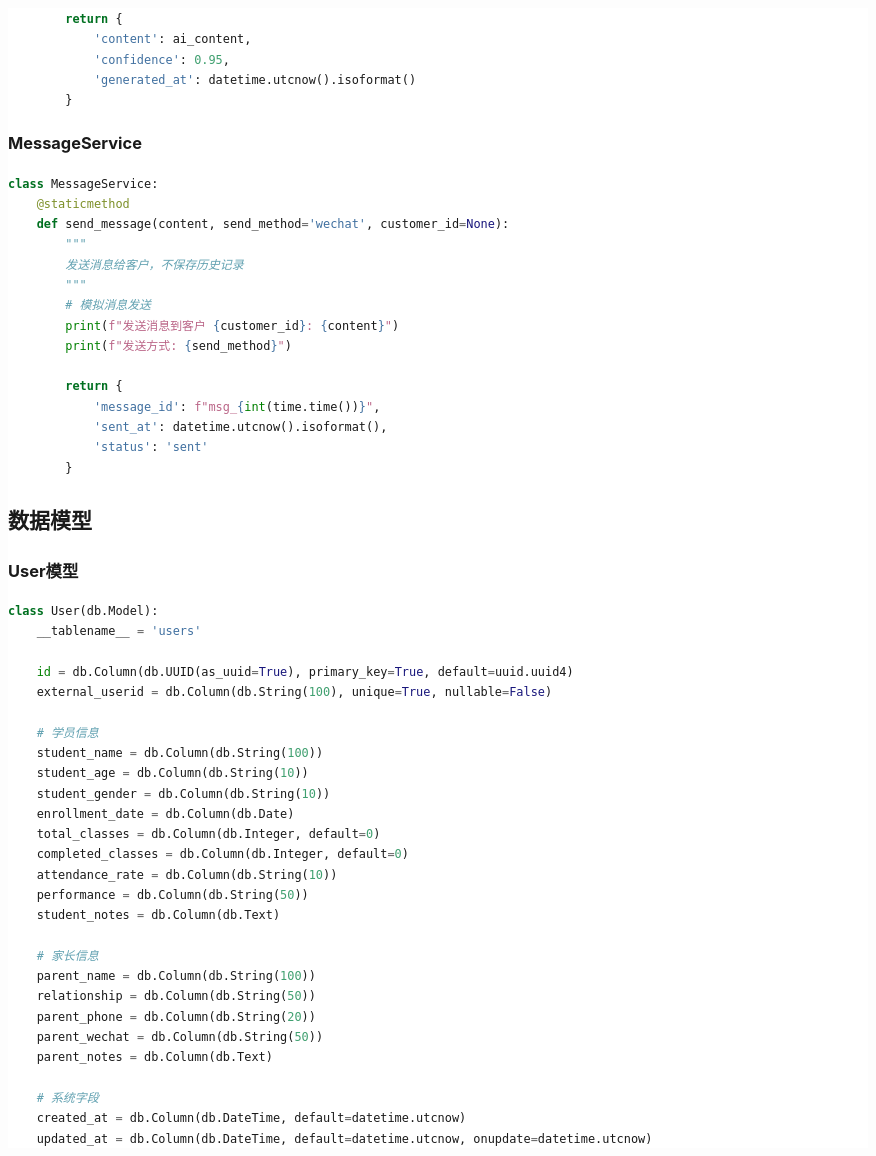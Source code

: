 ```python
        return {
            'content': ai_content,
            'confidence': 0.95,
            'generated_at': datetime.utcnow().isoformat()
        }
```

### MessageService
```python
class MessageService:
    @staticmethod
    def send_message(content, send_method='wechat', customer_id=None):
        """
        发送消息给客户，不保存历史记录
        """
        # 模拟消息发送
        print(f"发送消息到客户 {customer_id}: {content}")
        print(f"发送方式: {send_method}")
        
        return {
            'message_id': f"msg_{int(time.time())}",
            'sent_at': datetime.utcnow().isoformat(),
            'status': 'sent'
        }
```

## 数据模型

### User模型
```python
class User(db.Model):
    __tablename__ = 'users'
    
    id = db.Column(db.UUID(as_uuid=True), primary_key=True, default=uuid.uuid4)
    external_userid = db.Column(db.String(100), unique=True, nullable=False)
    
    # 学员信息
    student_name = db.Column(db.String(100))
    student_age = db.Column(db.String(10))
    student_gender = db.Column(db.String(10))
    enrollment_date = db.Column(db.Date)
    total_classes = db.Column(db.Integer, default=0)
    completed_classes = db.Column(db.Integer, default=0)
    attendance_rate = db.Column(db.String(10))
    performance = db.Column(db.String(50))
    student_notes = db.Column(db.Text)
    
    # 家长信息
    parent_name = db.Column(db.String(100))
    relationship = db.Column(db.String(50))
    parent_phone = db.Column(db.String(20))
    parent_wechat = db.Column(db.String(50))
    parent_notes = db.Column(db.Text)
    
    # 系统字段
    created_at = db.Column(db.DateTime, default=datetime.utcnow)
    updated_at = db.Column(db.DateTime, default=datetime.utcnow, onupdate=datetime.utcnow)
```
